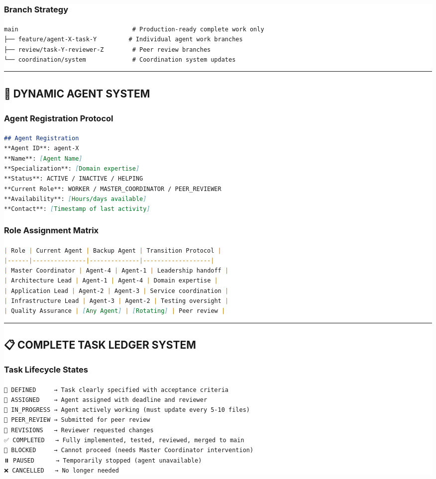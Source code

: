 ### **Branch Strategy**
```
main                                # Production-ready complete work only
├── feature/agent-X-task-Y         # Individual agent work branches
├── review/task-Y-reviewer-Z        # Peer review branches
└── coordination/system             # Coordination system updates
```

---

## 👥 DYNAMIC AGENT SYSTEM

### **Agent Registration Protocol**
```markdown
## Agent Registration
**Agent ID**: agent-X  
**Name**: [Agent Name]  
**Specialization**: [Domain expertise]  
**Status**: ACTIVE / INACTIVE / HELPING  
**Current Role**: WORKER / MASTER_COORDINATOR / PEER_REVIEWER  
**Availability**: [Hours/days available]  
**Contact**: [Timestamp of last activity]  
```

### **Role Assignment Matrix**
```markdown
| Role | Current Agent | Backup Agent | Transition Protocol |
|------|---------------|--------------|-------------------|
| Master Coordinator | Agent-4 | Agent-1 | Leadership handoff |
| Architecture Lead | Agent-1 | Agent-4 | Domain expertise |
| Application Lead | Agent-2 | Agent-3 | Service coordination |
| Infrastructure Lead | Agent-3 | Agent-2 | Testing oversight |
| Quality Assurance | [Any Agent] | [Rotating] | Peer review |
```

---

## 📋 COMPLETE TASK LEDGER SYSTEM

### **Task Lifecycle States**
```
📝 DEFINED     → Task clearly specified with acceptance criteria
🎯 ASSIGNED    → Agent assigned with deadline and reviewer
🔄 IN_PROGRESS → Agent actively working (must update every 5-10 files)
👥 PEER_REVIEW → Submitted for peer review
🔧 REVISIONS   → Reviewer requested changes
✅ COMPLETED   → Fully implemented, tested, reviewed, merged to main
🚫 BLOCKED     → Cannot proceed (needs Master Coordinator intervention)
⏸️ PAUSED      → Temporarily stopped (agent unavailable)
❌ CANCELLED   → No longer needed
```
